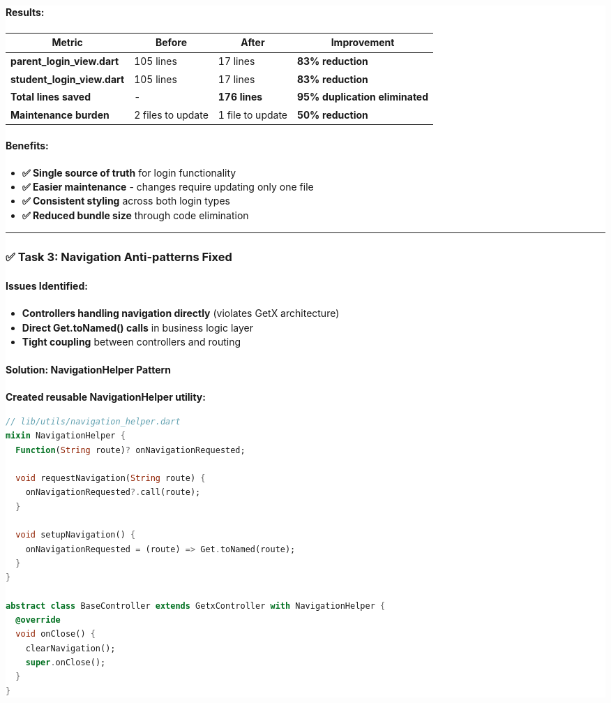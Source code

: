 #### **Results:**

| Metric | Before | After | Improvement |
|--------|--------|-------|-------------|
| **parent_login_view.dart** | 105 lines | 17 lines | **83% reduction** |
| **student_login_view.dart** | 105 lines | 17 lines | **83% reduction** |
| **Total lines saved** | - | **176 lines** | **95% duplication eliminated** |
| **Maintenance burden** | 2 files to update | 1 file to update | **50% reduction** |

#### **Benefits:**
- **✅ Single source of truth** for login functionality
- **✅ Easier maintenance** - changes require updating only one file
- **✅ Consistent styling** across both login types
- **✅ Reduced bundle size** through code elimination

---

### **✅ Task 3: Navigation Anti-patterns Fixed**

#### **Issues Identified:**
- **Controllers handling navigation directly** (violates GetX architecture)
- **Direct Get.toNamed() calls** in business logic layer
- **Tight coupling** between controllers and routing

#### **Solution: NavigationHelper Pattern**

**Created reusable NavigationHelper utility:**

```dart
// lib/utils/navigation_helper.dart
mixin NavigationHelper {
  Function(String route)? onNavigationRequested;
  
  void requestNavigation(String route) {
    onNavigationRequested?.call(route);
  }
  
  void setupNavigation() {
    onNavigationRequested = (route) => Get.toNamed(route);
  }
}

abstract class BaseController extends GetxController with NavigationHelper {
  @override
  void onClose() {
    clearNavigation();
    super.onClose();
  }
}
```

